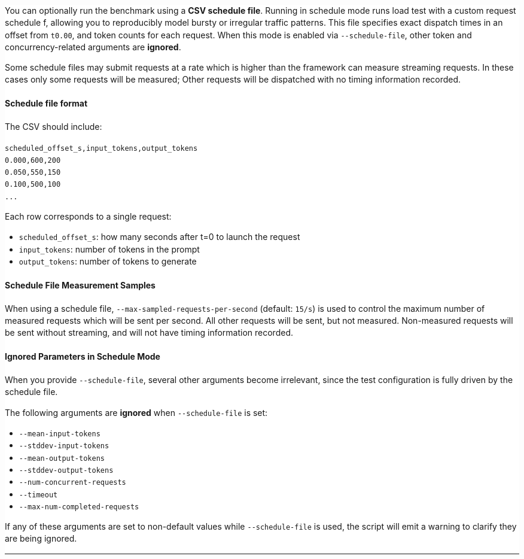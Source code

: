You can optionally run the benchmark using a **CSV schedule file**. 
Running in schedule mode runs load test with a custom request schedule f, allowing you to reproducibly model bursty or irregular traffic patterns.
This file specifies exact dispatch times in an offset from `t0.00`, and token counts for each request. 
When this mode is enabled via `--schedule-file`, other token and concurrency-related arguments are **ignored**.

Some schedule files may submit requests at a rate which is higher than the framework can measure streaming requests. 
In these cases only some requests will be measured; Other requests will be dispatched with no timing information recorded.

#### Schedule file format

The CSV should include:

```
scheduled_offset_s,input_tokens,output_tokens
0.000,600,200
0.050,550,150
0.100,500,100
...
```

Each row corresponds to a single request:
- `scheduled_offset_s`: how many seconds after t=0 to launch the request
- `input_tokens`: number of tokens in the prompt
- `output_tokens`: number of tokens to generate

#### Schedule File Measurement Samples

When using a schedule file, `--max-sampled-requests-per-second` (default: `15/s`) is used to control the maximum number of measured requests which will be sent per second. 
All other requests will be sent, but not measured. Non-measured requests will be sent without streaming, and will not have timing information recorded. 



#### Ignored Parameters in Schedule Mode

When you provide `--schedule-file`, several other arguments become irrelevant, since the test configuration is fully driven by the schedule file.

The following arguments are **ignored** when `--schedule-file` is set:

- `--mean-input-tokens`
- `--stddev-input-tokens`
- `--mean-output-tokens`
- `--stddev-output-tokens`
- `--num-concurrent-requests`
- `--timeout`
- `--max-num-completed-requests`

If any of these arguments are set to non-default values while `--schedule-file` is used, the script will emit a warning to clarify they are being ignored.

---